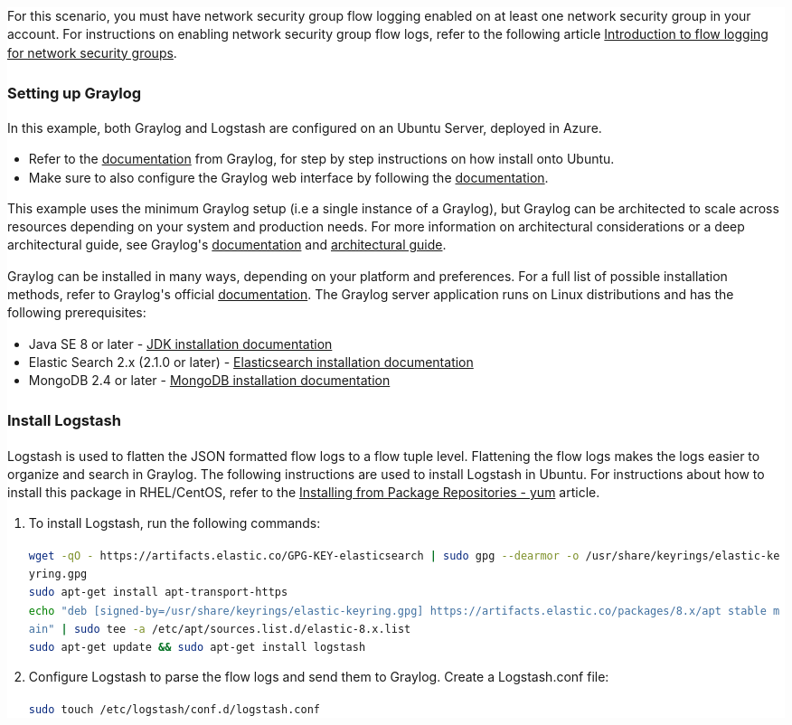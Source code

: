For this scenario, you must have network security group flow logging enabled on at least one network security group in your account. For instructions on
enabling network security group flow logs, refer to the following article [Introduction to flow logging for network security groups](network-watcher-nsg-flow-logging-overview.md).

### Setting up Graylog

In this example, both Graylog and Logstash are configured on an Ubuntu Server, deployed in Azure.

- Refer to the [documentation](https://go2docs.graylog.org/5-0/downloading_and_installing_graylog/ubuntu_installation.html) from Graylog, for step by step instructions on how install onto Ubuntu.
- Make sure to also configure the Graylog web interface by following the [documentation](https://archivedocs.graylog.org/en/3.2/pages/configuration/web_interface.html).

This example uses the minimum Graylog setup (i.e a single instance of a Graylog), but Graylog can be architected to scale across resources depending on your system and production needs. For more information on architectural considerations or a deep architectural guide, see Graylog's [documentation](https://archivedocs.graylog.org/en/3.2/pages/architecture.html) and [architectural guide](https://www.slideshare.net/Graylog/graylog-engineering-design-your-architecture).

Graylog can be installed in many ways, depending on your platform and preferences. For a full list of possible installation methods, refer to Graylog's official
[documentation](https://archivedocs.graylog.org/en/3.2/pages/sidecar.html#installation). The Graylog server application runs on Linux distributions and has the following
prerequisites:

- Java SE 8 or later - [JDK installation documentation](/azure/developer/java/fundamentals/java-jdk-install)
- Elastic Search 2.x (2.1.0 or later) - [Elasticsearch installation documentation](https://www.elastic.co/guide/en/elasticsearch/reference/2.4/_installation.html)
- MongoDB 2.4 or later - [MongoDB installation documentation](https://docs.mongodb.com/manual/administration/install-on-linux/)

### Install Logstash

Logstash is used to flatten the JSON formatted flow logs to a flow tuple level. Flattening the flow logs makes the logs easier to organize and search in Graylog.
The following instructions are used to install Logstash in Ubuntu. For instructions about how to install this package in RHEL/CentOS, refer to the [Installing from Package Repositories - yum](https://www.elastic.co/guide/en/logstash/8.7/installing-logstash.html#_yum) article.

1. To install Logstash, run the following commands:

   ```bash
   wget -qO - https://artifacts.elastic.co/GPG-KEY-elasticsearch | sudo gpg --dearmor -o /usr/share/keyrings/elastic-keyring.gpg
   sudo apt-get install apt-transport-https
   echo "deb [signed-by=/usr/share/keyrings/elastic-keyring.gpg] https://artifacts.elastic.co/packages/8.x/apt stable main" | sudo tee -a /etc/apt/sources.list.d/elastic-8.x.list
   sudo apt-get update && sudo apt-get install logstash
   ```

2. Configure Logstash to parse the flow logs and send them to Graylog. Create a Logstash.conf file:

   ```bash
   sudo touch /etc/logstash/conf.d/logstash.conf
   ```
